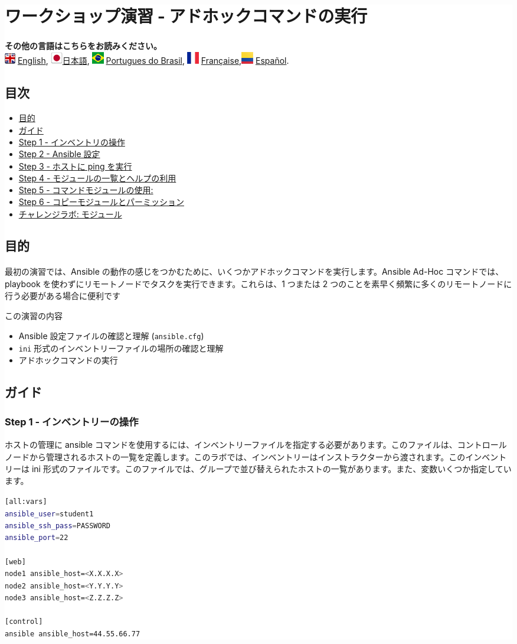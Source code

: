 # ワークショップ演習 - アドホックコマンドの実行

**その他の言語はこちらをお読みください。**
<br>![uk](../images/uk.png) [English](README.md),  ![japan](../images/japan.png)[日本語](README.ja.md), ![brazil](../images/brazil.png) [Portugues do Brasil](README.pt-br.md), ![france](../images/fr.png) [Française](README.fr.md),![Español](../images/col.png) [Español](README.es.md).

## 目次

* [目的](#objective)
* [ガイド](#guide)
* [Step 1 - インベントリの操作](#step-1---work-with-your-inventory)
* [Step 2 - Ansible 設定](#step-2---the-ansible-configuration-files)
* [Step 3 - ホストに ping を実行](#step-3---ping-a-host)
* [Step 4 - モジュールの一覧とヘルプの利用](#step-4---listing-modules-and-getting-help)
* [Step 5 - コマンドモジュールの使用:](#step-5---use-the-command-module)
* [Step 6 - コピーモジュールとパーミッション](#step-6---the-copy-module-and-permissions)
* [チャレンジラボ: モジュール](#challenge-lab-modules)

## 目的

最初の演習では、Ansible の動作の感じをつかむために、いくつかアドホックコマンドを実行します。Ansible Ad-Hoc
コマンドでは、playbook を使わずにリモートノードでタスクを実行できます。これらは、1 つまたは 2
つのことを素早く頻繁に多くのリモートノードに行う必要がある場合に便利です

この演習の内容

* Ansible 設定ファイルの確認と理解 (`ansible.cfg`)
* `ini` 形式のインベントリーファイルの場所の確認と理解
* アドホックコマンドの実行

## ガイド

### Step 1 - インベントリーの操作

ホストの管理に ansible
コマンドを使用するには、インベントリーファイルを指定する必要があります。このファイルは、コントロールノードから管理されるホストの一覧を定義します。このラボでは、インベントリーはインストラクターから渡されます。このインベントリーは
ini 形式のファイルです。このファイルでは、グループで並び替えられたホストの一覧があります。また、変数いくつか指定しています。

```bash
[all:vars]
ansible_user=student1
ansible_ssh_pass=PASSWORD
ansible_port=22

[web]
node1 ansible_host=<X.X.X.X>
node2 ansible_host=<Y.Y.Y.Y>
node3 ansible_host=<Z.Z.Z.Z>

[control]
ansible ansible_host=44.55.66.77
```
